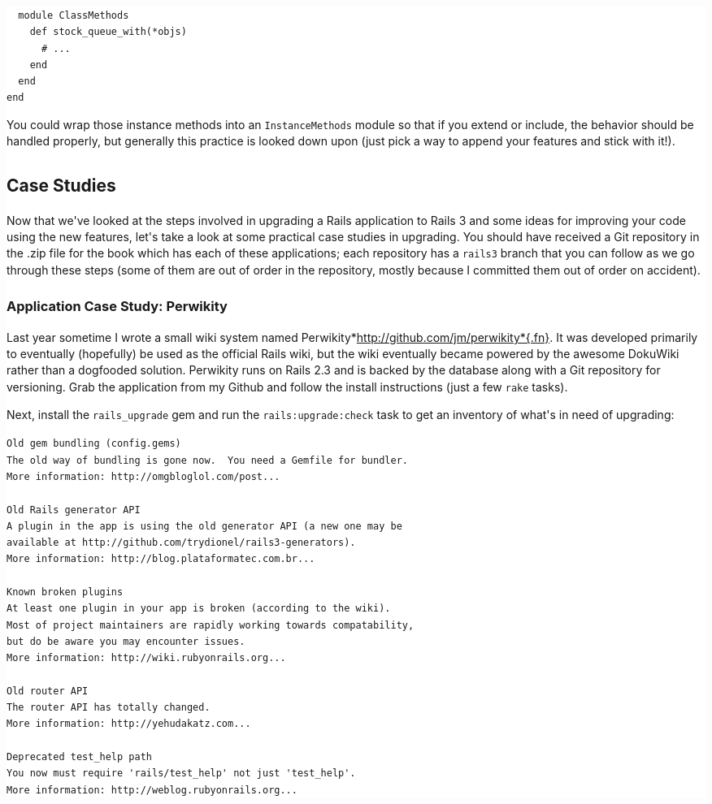       module ClassMethods
        def stock_queue_with(*objs)
          # ...
        end
      end
    end

You could wrap those instance methods into an `InstanceMethods` module so that if you extend or include, the behavior should be handled properly, but generally this practice is looked down upon (just pick a way to append your features and stick with it!).
## Case Studies

Now that we've looked at the steps involved in upgrading a Rails application to Rails 3 and some ideas for improving your code using the new features, let's take a look at some practical case studies in upgrading.  You should have received a Git repository in the .zip file for the book which has each of these applications; each repository has a `rails3` branch that you can follow as we go through these steps (some of them are out of order in the repository, mostly because I committed them out of order on accident).

### Application Case Study: Perwikity

Last year sometime I wrote a small wiki system named Perwikity*http://github.com/jm/perwikity*{.fn}.  It was developed primarily to eventually (hopefully) be used as the official Rails wiki, but the wiki eventually became powered by the awesome DokuWiki rather than a dogfooded solution.  Perwikity runs on Rails 2.3 and is backed by the database along with a Git repository for versioning. Grab the application from my Github and follow the install instructions (just a few `rake` tasks).  

Next, install the `rails_upgrade` gem and run the `rails:upgrade:check` task to get an inventory of what's in need of upgrading:

    Old gem bundling (config.gems)
    The old way of bundling is gone now.  You need a Gemfile for bundler.
    More information: http://omgbloglol.com/post...

    Old Rails generator API
    A plugin in the app is using the old generator API (a new one may be 
    available at http://github.com/trydionel/rails3-generators).
    More information: http://blog.plataformatec.com.br...

    Known broken plugins
    At least one plugin in your app is broken (according to the wiki).  
    Most of project maintainers are rapidly working towards compatability, 
    but do be aware you may encounter issues.
    More information: http://wiki.rubyonrails.org...

    Old router API
    The router API has totally changed.
    More information: http://yehudakatz.com...

    Deprecated test_help path
    You now must require 'rails/test_help' not just 'test_help'.
    More information: http://weblog.rubyonrails.org...
